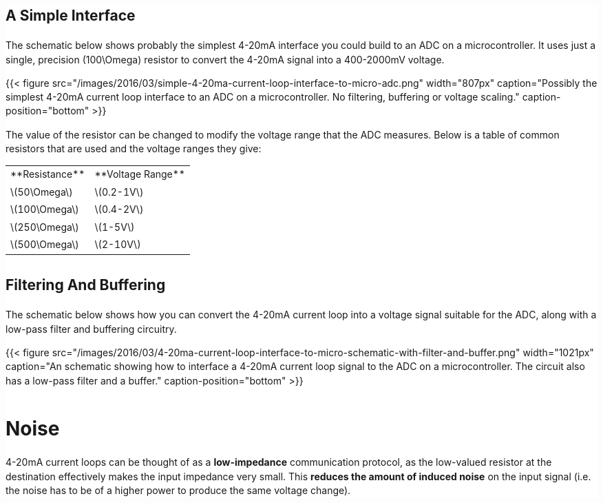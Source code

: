 ## A Simple Interface

The schematic below shows probably the simplest 4-20mA interface you could build to an ADC on a microcontroller. It uses just a single, precision \(100\Omega\) resistor to convert the 4-20mA signal into a 400-2000mV voltage.

{{< figure src="/images/2016/03/simple-4-20ma-current-loop-interface-to-micro-adc.png" width="807px" caption="Possibly the simplest 4-20mA current loop interface to an ADC on a microcontroller. No filtering, buffering or voltage scaling." caption-position="bottom" >}}

The value of the resistor can be changed to modify the voltage range that the ADC measures. Below is a table of common resistors that are used and the voltage ranges they give:

<table ><tbody ><tr >
<td >**Resistance**
</td>
<td >**Voltage Range**
</td></tr><tr >
<td >\(50\Omega\)
</td>
<td >\(0.2-1V\)
</td></tr><tr >
<td >\(100\Omega\)
</td>
<td >\(0.4-2V\)
</td></tr><tr >
<td >\(250\Omega\)
</td>
<td >\(1-5V\)
</td></tr><tr >
<td >\(500\Omega\)
</td>
<td >\(2-10V\)
</td></tr></tbody></table>

## Filtering And Buffering

The schematic below shows how you can convert the 4-20mA current loop into a voltage signal suitable for the ADC, along with a low-pass filter and buffering circuitry.

{{< figure src="/images/2016/03/4-20ma-current-loop-interface-to-micro-schematic-with-filter-and-buffer.png" width="1021px" caption="An schematic showing how to interface a 4-20mA current loop signal to the ADC on a microcontroller. The circuit also has a low-pass filter and a buffer." caption-position="bottom" >}}

# Noise

4-20mA current loops can be thought of as a **low-impedance** communication protocol, as the low-valued resistor at the destination effectively makes the input impedance very small. This **reduces the amount of induced noise** on the input signal (i.e. the noise has to be of a higher power to produce the same voltage change).
